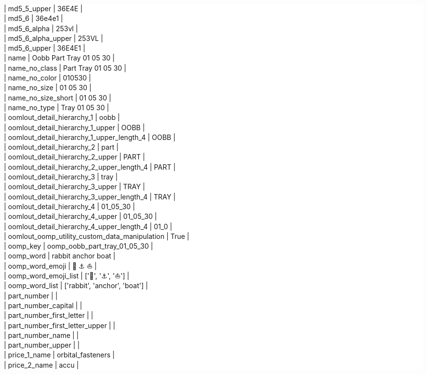 | md5_5_upper | 36E4E |  
| md5_6 | 36e4e1 |  
| md5_6_alpha | 253vl |  
| md5_6_alpha_upper | 253VL |  
| md5_6_upper | 36E4E1 |  
| name | Oobb Part Tray 01 05 30 |  
| name_no_class | Part Tray 01 05 30 |  
| name_no_color | 010530 |  
| name_no_size | 01 05 30 |  
| name_no_size_short | 01 05 30 |  
| name_no_type | Tray 01 05 30 |  
| oomlout_detail_hierarchy_1 | oobb |  
| oomlout_detail_hierarchy_1_upper | OOBB |  
| oomlout_detail_hierarchy_1_upper_length_4 | OOBB |  
| oomlout_detail_hierarchy_2 | part |  
| oomlout_detail_hierarchy_2_upper | PART |  
| oomlout_detail_hierarchy_2_upper_length_4 | PART |  
| oomlout_detail_hierarchy_3 | tray |  
| oomlout_detail_hierarchy_3_upper | TRAY |  
| oomlout_detail_hierarchy_3_upper_length_4 | TRAY |  
| oomlout_detail_hierarchy_4 | 01_05_30 |  
| oomlout_detail_hierarchy_4_upper | 01_05_30 |  
| oomlout_detail_hierarchy_4_upper_length_4 | 01_0 |  
| oomlout_oomp_utility_custom_data_manipulation | True |  
| oomp_key | oomp_oobb_part_tray_01_05_30 |  
| oomp_word | rabbit anchor boat |  
| oomp_word_emoji | :rabbit: :anchor: :boat: |  
| oomp_word_emoji_list | [':rabbit:', ':anchor:', ':boat:'] |  
| oomp_word_list | ['rabbit', 'anchor', 'boat'] |  
| part_number |  |  
| part_number_capital |  |  
| part_number_first_letter |  |  
| part_number_first_letter_upper |  |  
| part_number_name |  |  
| part_number_upper |  |  
| price_1_name | orbital_fasteners |  
| price_2_name | accu |  